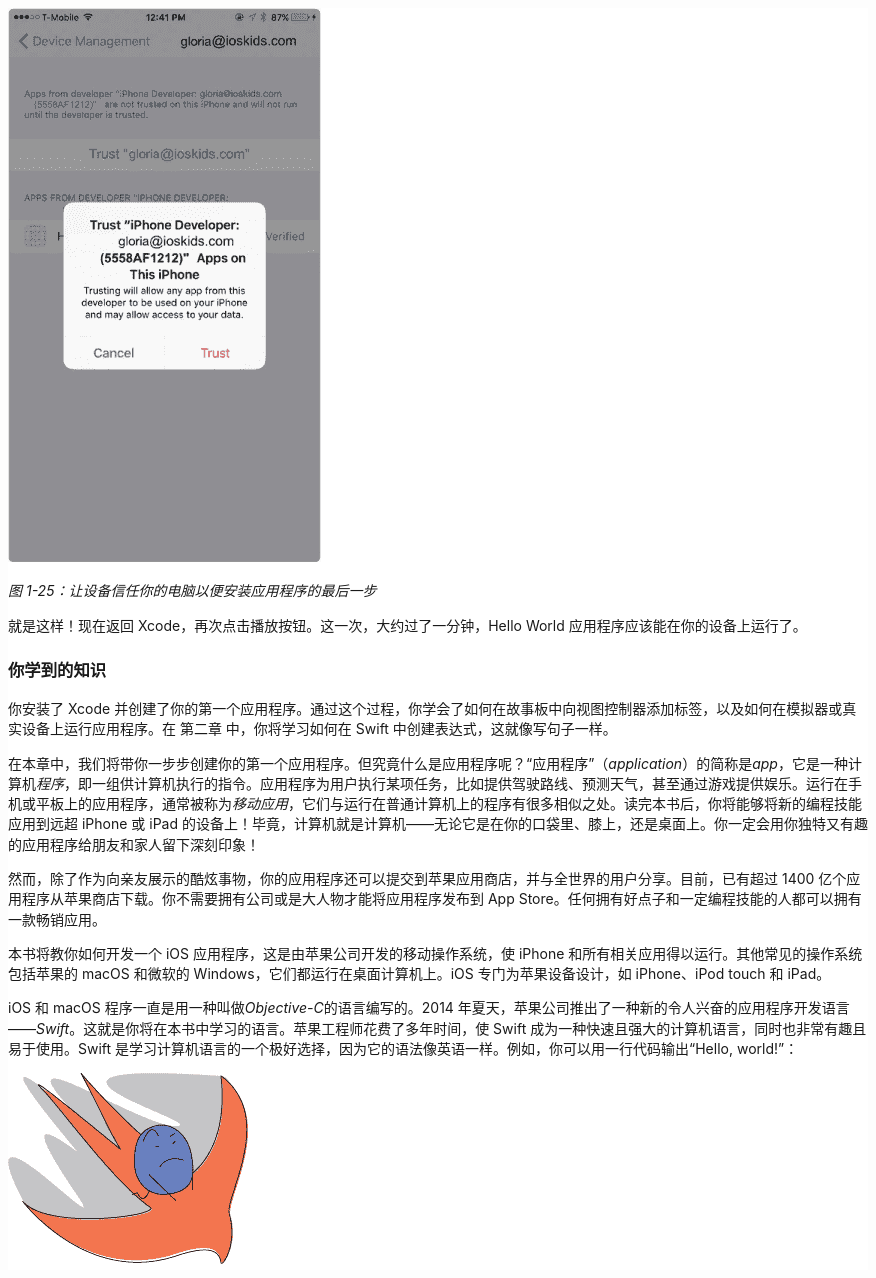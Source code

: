 ![image](img/Image00032.jpg)

*图 1-25：让设备信任你的电脑以便安装应用程序的最后一步*

就是这样！现在返回 Xcode，再次点击播放按钮。这一次，大约过了一分钟，Hello World 应用程序应该能在你的设备上运行了。

### **你学到的知识**

你安装了 Xcode 并创建了你的第一个应用程序。通过这个过程，你学会了如何在故事板中向视图控制器添加标签，以及如何在模拟器或真实设备上运行应用程序。在 第二章 中，你将学习如何在 Swift 中创建表达式，这就像写句子一样。

在本章中，我们将带你一步步创建你的第一个应用程序。但究竟什么是应用程序呢？“应用程序”（*application*）的简称是*app*，它是一种计算机*程序*，即一组供计算机执行的指令。应用程序为用户执行某项任务，比如提供驾驶路线、预测天气，甚至通过游戏提供娱乐。运行在手机或平板上的应用程序，通常被称为*移动应用*，它们与运行在普通计算机上的程序有很多相似之处。读完本书后，你将能够将新的编程技能应用到远超 iPhone 或 iPad 的设备上！毕竟，计算机就是计算机——无论它是在你的口袋里、膝上，还是桌面上。你一定会用你独特又有趣的应用程序给朋友和家人留下深刻印象！

然而，除了作为向亲友展示的酷炫事物，你的应用程序还可以提交到苹果应用商店，并与全世界的用户分享。目前，已有超过 1400 亿个应用程序从苹果商店下载。你不需要拥有公司或是大人物才能将应用程序发布到 App Store。任何拥有好点子和一定编程技能的人都可以拥有一款畅销应用。

本书将教你如何开发一个 iOS 应用程序，这是由苹果公司开发的移动操作系统，使 iPhone 和所有相关应用得以运行。其他常见的操作系统包括苹果的 macOS 和微软的 Windows，它们都运行在桌面计算机上。iOS 专门为苹果设备设计，如 iPhone、iPod touch 和 iPad。

iOS 和 macOS 程序一直是用一种叫做*Objective-C*的语言编写的。2014 年夏天，苹果公司推出了一种新的令人兴奋的应用程序开发语言——*Swift*。这就是你将在本书中学习的语言。苹果工程师花费了多年时间，使 Swift 成为一种快速且强大的计算机语言，同时也非常有趣且易于使用。Swift 是学习计算机语言的一个极好选择，因为它的语法像英语一样。例如，你可以用一行代码输出“Hello, world!”：

![image](img/Image00003.jpg)
